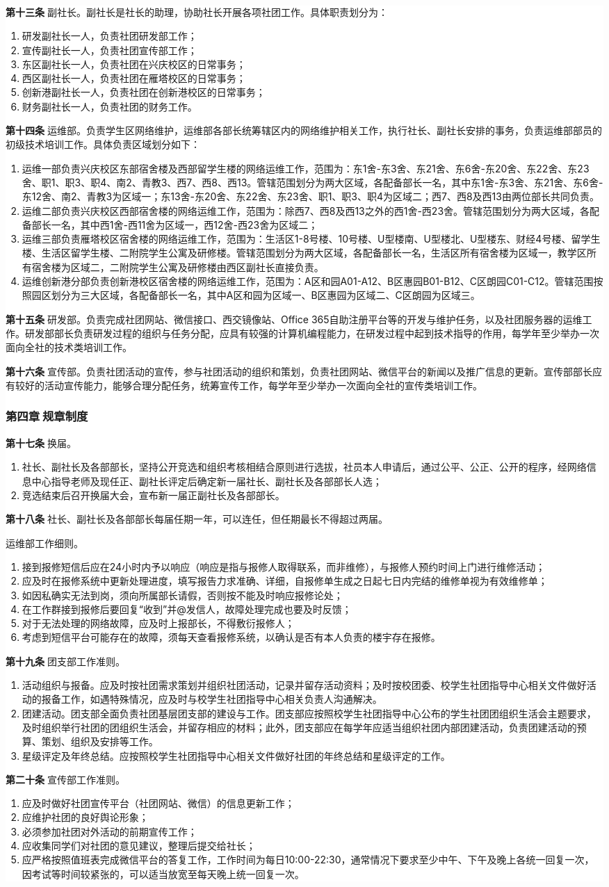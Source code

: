 **第十三条** 副社长。副社长是社长的助理，协助社长开展各项社团工作。具体职责划分为：

1. 研发副社长一人，负责社团研发部工作；
2. 宣传副社长一人，负责社团宣传部工作；
3. 东区副社长一人，负责社团在兴庆校区的日常事务；
4. 西区副社长一人，负责社团在雁塔校区的日常事务；
5. 创新港副社长一人，负责社团在创新港校区的日常事务；
6. 财务副社长一人，负责社团的财务工作。

**第十四条** 运维部。负责学生区网络维护，运维部各部长统筹辖区内的网络维护相关工作，执行社长、副社长安排的事务，负责运维部部员的初级技术培训工作。具体负责区域划分如下：

1. 运维一部负责兴庆校区东部宿舍楼及西部留学生楼的网络运维工作，范围为：东1舍-东3舍、东21舍、东6舍-东20舍、东22舍、东23舍、职1、职3、职4、南2、青教3、西7、西8、西13。管辖范围划分为两大区域，各配备部长一名，其中东1舍-东3舍、东21舍、东6舍-东12舍、南2、青教3为区域一；东13舍-东20舍、东22舍、东23舍、职1、职3、职4为区域二；西7、西8及西13由两位部长共同负责。
2. 运维二部负责兴庆校区西部宿舍楼的网络运维工作，范围为：除西7、西8及西13之外的西1舍-西23舍。管辖范围划分为两大区域，各配备部长一名，其中西1舍-西11舍为区域一，西12舍-西23舍为区域二；
3. 运维三部负责雁塔校区宿舍楼的网络运维工作，范围为：生活区1-8号楼、10号楼、U型楼南、U型楼北、U型楼东、财经4号楼、留学生楼、生活区留学生楼、二附院学生公寓及研修楼。管辖范围划分为两大区域，各配备部长一名，生活区所有宿舍楼为区域一，教学区所有宿舍楼为区域二，二附院学生公寓及研修楼由西区副社长直接负责。
4. 运维创新港分部负责创新港校区宿舍楼的网络运维工作，范围为：A区和园A01-A12、B区惠园B01-B12、C区朗园C01-C12。管辖范围按照园区划分为三大区域，各配备部长一名，其中A区和园为区域一、B区惠园为区域二、C区朗园为区域三。

**第十五条** 研发部。负责完成社团网站、微信接口、西交镜像站、Office 365自助注册平台等的开发与维护任务，以及社团服务器的运维工作。研发部部长负责研发过程的组织与任务分配，应具有较强的计算机编程能力，在研发过程中起到技术指导的作用，每学年至少举办一次面向全社的技术类培训工作。

**第十六条** 宣传部。负责社团活动的宣传，参与社团活动的组织和策划，负责社团网站、微信平台的新闻以及推广信息的更新。宣传部部长应有较好的活动宣传能力，能够合理分配任务，统筹宣传工作，每学年至少举办一次面向全社的宣传类培训工作。 

### 第四章 规章制度

**第十七条** 换届。 

1. 社长、副社长及各部部长，坚持公开竞选和组织考核相结合原则进行选拔，社员本人申请后，通过公平、公正、公开的程序，经网络信息中心指导老师及现任正、副社长评定后确定新一届社长、副社长及各部部长人选；
2. 竞选结束后召开换届大会，宣布新一届正副社长及各部部长。

 **第十八条** 社长、副社长及各部部长每届任期一年，可以连任，但任期最长不得超过两届。

运维部工作细则。

1. 接到报修短信后应在24小时内予以响应（响应是指与报修人取得联系，而非维修），与报修人预约时间上门进行维修活动；
2. 应及时在报修系统中更新处理进度，填写报告力求准确、详细，自报修单生成之日起七日内完结的维修单视为有效维修单；
3. 如因私确实无法到岗，须向所属部长请假，否则按不能及时响应报修论处；
4. 在工作群接到报修后要回复“收到”并@发信人，故障处理完成也要及时反馈；
5. 对于无法处理的网络故障，应及时上报部长，不得敷衍报修人；
6. 考虑到短信平台可能存在的故障，须每天查看报修系统，以确认是否有本人负责的楼宇存在报修。

**第十九条** 团支部工作准则。

1.  活动组织与报备。应及时按社团需求策划并组织社团活动，记录并留存活动资料；及时按校团委、校学生社团指导中心相关文件做好活动的报备工作，如遇特殊情况，应及时与校学生社团指导中心相关负责人沟通解决。
2. 团建活动。团支部全面负责社团基层团支部的建设与工作。团支部应按照校学生社团指导中心公布的学生社团团组织生活会主题要求，及时组织举行社团的团组织生活会，并留存相应的材料；此外，团支部应在每学年应适当组织社团内部团建活动，负责团建活动的预算、策划、组织及安排等工作。
3. 星级评定及年终总结。应按照校学生社团指导中心相关文件做好社团的年终总结和星级评定的工作。 

**第二十条** 宣传部工作准则。

1.  应及时做好社团宣传平台（社团网站、微信）的信息更新工作；
2. 应维护社团的良好舆论形象；
3. 必须参加社团对外活动的前期宣传工作；
4. 应收集同学们对社团的意见建议，整理后提交给社长；
5. 应严格按照值班表完成微信平台的答复工作，工作时间为每日10:00-22:30，通常情况下要求至少中午、下午及晚上各统一回复一次，因考试等时间较紧张的，可以适当放宽至每天晚上统一回复一次。 
